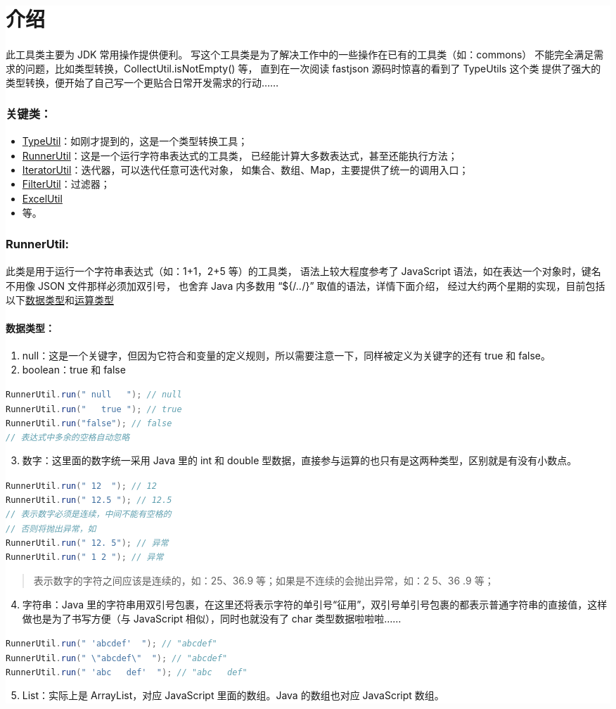 # 介绍
此工具类主要为 JDK 常用操作提供便利。
写这个工具类是为了解决工作中的一些操作在已有的工具类（如：commons）
不能完全满足需求的问题，比如类型转换，CollectUtil.isNotEmpty() 等，
直到在一次阅读 fastjson 源码时惊喜的看到了 TypeUtils 这个类
提供了强大的类型转换，便开始了自己写一个更贴合日常开发需求的行动……

### 关键类：
- [TypeUtil](https://github.com/xua744531854/moon-util/blob/master/src/main/java/com/moon/util/TypeUtil.java)：如刚才提到的，这是一个类型转换工具；
- [RunnerUtil](#RunnerUtil)：这是一个运行字符串表达式的工具类，
已经能计算大多数表达式，甚至还能执行方法；
- [IteratorUtil](https://github.com/xua744531854/moon-util/blob/master/src/main/java/com/moon/util/IteratorUtil.java)：迭代器，可以迭代任意可迭代对象，
如集合、数组、Map，主要提供了统一的调用入口；
- [FilterUtil](https://github.com/xua744531854/moon-util/blob/master/src/main/java/com/moon/util/FilterUtil.java)：过滤器；
- [ExcelUtil](#ExcelUtil)
- 等。

### RunnerUtil:
此类是用于运行一个字符串表达式（如：1+1，2+5 等）的工具类，
语法上较大程度参考了 JavaScript 语法，如在表达一个对象时，键名不用像 JSON 文件那样必须加双引号，
也舍弃 Java 内多数用 “${/*..*/}” 取值的语法，详情下面介绍，
经过大约两个星期的实现，目前包括以下[数据类型](#数据类型)和[运算类型](#运算类型)

#### 数据类型：
1. null：这是一个关键字，但因为它符合和变量的定义规则，所以需要注意一下，同样被定义为关键字的还有 true 和 false。
2. boolean：true 和 false
``` Java
RunnerUtil.run(" null   "); // null
RunnerUtil.run("   true "); // true
RunnerUtil.run("false"); // false
// 表达式中多余的空格自动忽略
```
3. 数字：这里面的数字统一采用 Java 里的 int 和 double 型数据，直接参与运算的也只有是这两种类型，区别就是有没有小数点。
``` Java
RunnerUtil.run(" 12  "); // 12
RunnerUtil.run(" 12.5 "); // 12.5
// 表示数字必须是连续，中间不能有空格的
// 否则将抛出异常，如
RunnerUtil.run(" 12. 5"); // 异常
RunnerUtil.run(" 1 2 "); // 异常
```
> 表示数字的字符之间应该是连续的，如：25、36.9 等；如果是不连续的会抛出异常，如：2 5、36 .9 等；
4. 字符串：Java 里的字符串用双引号包裹，在这里还将表示字符的单引号“征用”，双引号单引号包裹的都表示普通字符串的直接值，这样做也是为了书写方便（与 JavaScript 相似），同时也就没有了 char 类型数据啦啦啦……

``` Java
RunnerUtil.run(" 'abcdef'  "); // "abcdef"
RunnerUtil.run(" \"abcdef\"  "); // "abcdef"
RunnerUtil.run(" 'abc   def'  "); // "abc   def"
```
5. List：实际上是 ArrayList，对应 JavaScript 里面的数组。Java 的数组也对应 JavaScript 数组。

